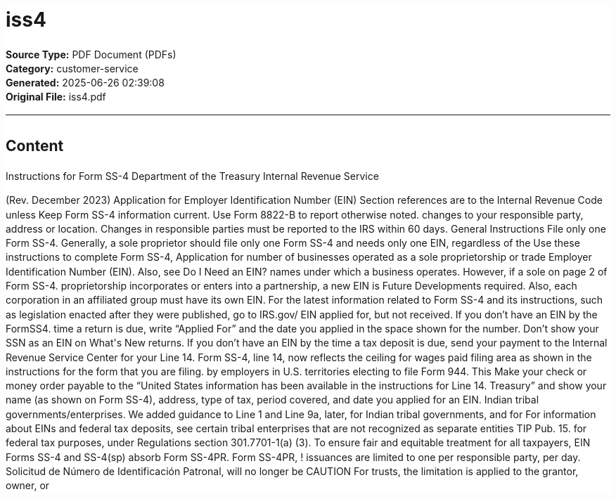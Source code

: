 ﻿# iss4

**Source Type:** PDF Document (PDFs)  
**Category:** customer-service  
**Generated:** 2025-06-26 02:39:08  
**Original File:** iss4.pdf

---

## Content

Instructions for Form SS-4
                                                                                                                  Department of the Treasury
                                                                                                                  Internal Revenue Service

(Rev. December 2023)
Application for Employer Identification Number (EIN)
Section references are to the Internal Revenue Code unless                  Keep Form SS-4 information current. Use Form 8822-B to report
otherwise noted.                                                            changes to your responsible party, address or location. Changes in
                                                                            responsible parties must be reported to the IRS within 60 days.
General Instructions                                                        File only one Form SS-4. Generally, a sole proprietor should file
                                                                            only one Form SS-4 and needs only one EIN, regardless of the
Use these instructions to complete Form SS-4, Application for               number of businesses operated as a sole proprietorship or trade
Employer Identification Number (EIN). Also, see Do I Need an EIN?           names under which a business operates. However, if a sole
on page 2 of Form SS-4.                                                     proprietorship incorporates or enters into a partnership, a new EIN is
Future Developments                                                         required. Also, each corporation in an affiliated group must have its
                                                                            own EIN.
For the latest information related to Form SS-4 and its instructions,
such as legislation enacted after they were published, go to IRS.gov/       EIN applied for, but not received. If you don’t have an EIN by the
FormSS4.                                                                    time a return is due, write “Applied For” and the date you applied in
                                                                            the space shown for the number. Don’t show your SSN as an EIN on
What's New                                                                  returns. If you don’t have an EIN by the time a tax deposit is due,
                                                                            send your payment to the Internal Revenue Service Center for your
Line 14. Form SS-4, line 14, now reflects the ceiling for wages paid        filing area as shown in the instructions for the form that you are filing.
by employers in U.S. territories electing to file Form 944. This            Make your check or money order payable to the “United States
information has been available in the instructions for Line 14.             Treasury” and show your name (as shown on Form SS-4), address,
                                                                            type of tax, period covered, and date you applied for an EIN.
Indian tribal governments/enterprises. We added guidance to
Line 1 and Line 9a, later, for Indian tribal governments, and for                    For information about EINs and federal tax deposits, see
certain tribal enterprises that are not recognized as separate entities       TIP Pub. 15.
for federal tax purposes, under Regulations section 301.7701-1(a)
(3).
                                                                                      To ensure fair and equitable treatment for all taxpayers, EIN
Forms SS-4 and SS-4(sp) absorb Form SS-4PR. Form SS-4PR,                       !      issuances are limited to one per responsible party, per day.
Solicitud de Número de Identificación Patronal, will no longer be            CAUTION For trusts, the limitation is applied to the grantor, owner, or
